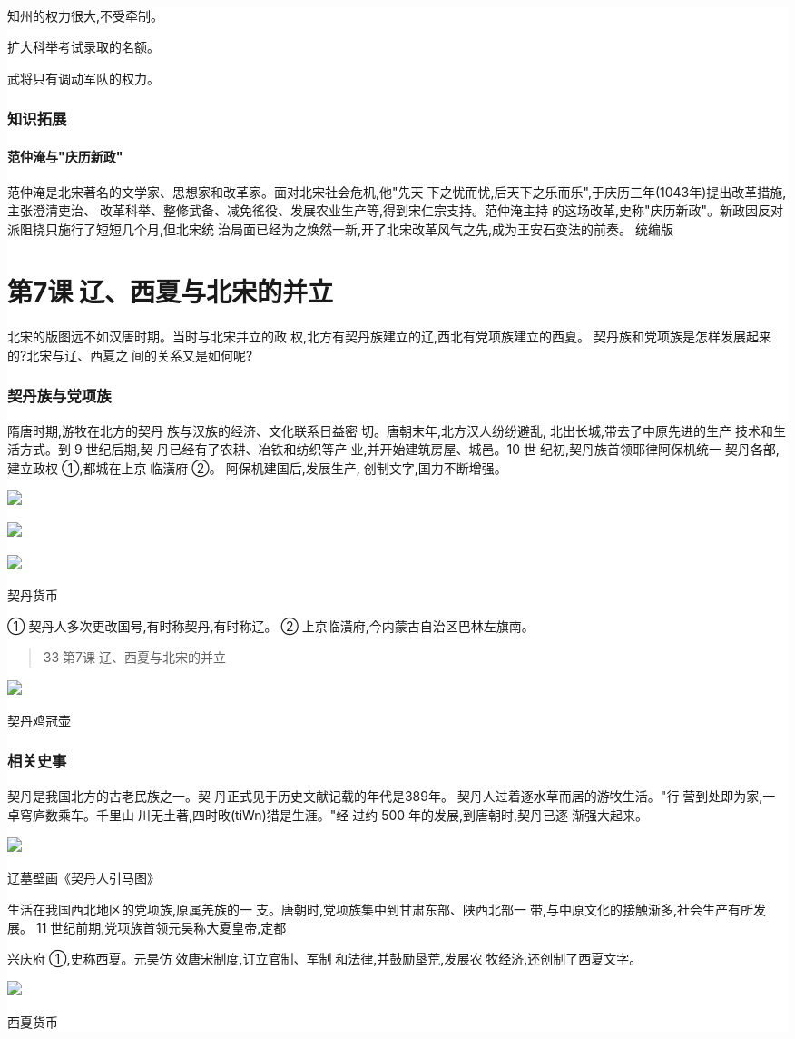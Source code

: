 知州的权力很大,不受牵制。

扩大科举考试录取的名额。

武将只有调动军队的权力。

### 知识拓展

#### 范仲淹与"庆历新政"

范仲淹是北宋著名的文学家、思想家和改革家。面对北宋社会危机,他"先天 下之忧而忧,后天下之乐而乐",于庆历三年(1043年)提出改革措施,主张澄清吏治、 改革科举、整修武备、减免徭役、发展农业生产等,得到宋仁宗支持。范仲淹主持 的这场改革,史称"庆历新政"。新政因反对派阻挠只施行了短短几个月,但北宋统 治局面已经为之焕然一新,开了北宋改革风气之先,成为王安石变法的前奏。 统编版

# 第7课 辽、西夏与北宋的并立

北宋的版图远不如汉唐时期。当时与北宋并立的政 权,北方有契丹族建立的辽,西北有党项族建立的西夏。 契丹族和党项族是怎样发展起来的?北宋与辽、西夏之 间的关系又是如何呢?

### 契丹族与党项族

隋唐时期,游牧在北方的契丹 族与汉族的经济、文化联系日益密 切。唐朝末年,北方汉人纷纷避乱, 北出长城,带去了中原先进的生产 技术和生活方式。到 9 世纪后期,契 丹已经有了农耕、冶铁和纺织等产 业,并开始建筑房屋、城邑。10 世 纪初,契丹族首领耶律阿保机统一 契丹各部,建立政权 ①,都城在上京 临潢府 ②。 阿保机建国后,发展生产, 创制文字,国力不断增强。

![](_page_37_Picture_4.jpeg)

![](_page_37_Picture_5.jpeg)

![](_page_37_Picture_6.jpeg)

契丹货币

① 契丹人多次更改国号,有时称契丹,有时称辽。 ② 上京临潢府,今内蒙古自治区巴林左旗南。

> 33 第7课 辽、西夏与北宋的并立

![](_page_38_Picture_0.jpeg)

契丹鸡冠壶

### 相关史事

契丹是我国北方的古老民族之一。契 丹正式见于历史文献记载的年代是389年。 契丹人过着逐水草而居的游牧生活。"行 营到处即为家,一卓穹庐数乘车。千里山 川无土著,四时畋(tiWn)猎是生涯。"经 过约 500 年的发展,到唐朝时,契丹已逐 渐强大起来。

![](_page_38_Picture_4.jpeg)

辽墓壁画《契丹人引马图》

生活在我国西北地区的党项族,原属羌族的一 支。唐朝时,党项族集中到甘肃东部、陕西北部一 带,与中原文化的接触渐多,社会生产有所发展。 11 世纪前期,党项族首领元昊称大夏皇帝,定都

兴庆府 ①,史称西夏。元昊仿 效唐宋制度,订立官制、军制 和法律,并鼓励垦荒,发展农 牧经济,还创制了西夏文字。

![](_page_38_Picture_8.jpeg)

西夏货币

